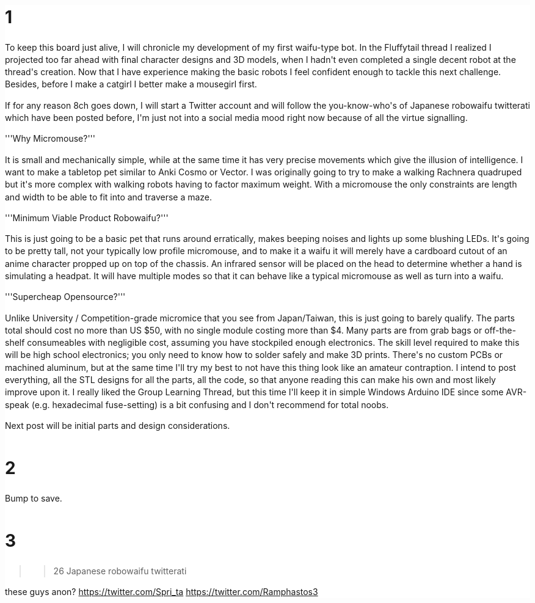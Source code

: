 # 1
To keep this board just alive, I will chronicle my development of my first waifu-type bot.  In the Fluffytail thread I realized I projected too far ahead with final character designs and 3D models, when I hadn't even completed a single decent robot at the thread's creation.  Now that I have experience making the basic robots I feel confident enough to tackle this next challenge.  Besides, before I make a catgirl I better make a mousegirl first.

If for any reason 8ch goes down, I will start a Twitter account and will follow the you-know-who's of Japanese robowaifu twitterati which have been posted before, I'm just not into a social media mood right now because of all the virtue signalling.

'''Why Micromouse?'''

It is small and mechanically simple, while at the same time it has very precise movements which give the illusion of intelligence.  I want to make a tabletop pet similar to Anki Cosmo or Vector.  I was originally going to try to make a walking Rachnera quadruped but it's more complex with walking robots having to factor maximum weight.  With a micromouse the only constraints are length and width to be able to fit into and traverse a maze.

'''Minimum Viable Product Robowaifu?'''

This is just going to be a basic pet that runs around erratically, makes beeping noises and lights up some blushing LEDs.  It's going to be pretty tall, not your typically low profile micromouse, and to make it a waifu it will merely have a cardboard cutout of an anime character propped up on top of the chassis.  An infrared sensor will be placed on the head to determine whether a hand is simulating a headpat.  It will have multiple modes so that it can behave like a typical micromouse as well as turn into a waifu.

'''Supercheap Opensource?'''

Unlike University / Competition-grade micromice that you see from Japan/Taiwan, this is just going to barely qualify.  The parts total should cost no more than US $50, with no single module costing more than $4.  Many parts are from grab bags or off-the-shelf consumeables with negligible cost, assuming you have stockpiled enough electronics.  The skill level required to make this will be high school electronics; you only need to know how to solder safely and make 3D prints.  There's no custom PCBs or machined aluminum, but at the same time I'll try my best to not have this thing look like an amateur contraption.  I intend to post everything, all the STL designs for all the parts, all the code, so that anyone reading this can make his own and most likely improve upon it.  I really liked the Group Learning Thread, but this time I'll keep it in simple Windows Arduino IDE since some AVR-speak (e.g. hexadecimal fuse-setting) is a bit confusing and I don't recommend for total noobs.

Next post will be initial parts and design considerations.

# 2
Bump to save.

# 3
>>26
>Japanese robowaifu twitterati 

these guys anon?
https://twitter.com/Spri_ta
https://twitter.com/Ramphastos3
